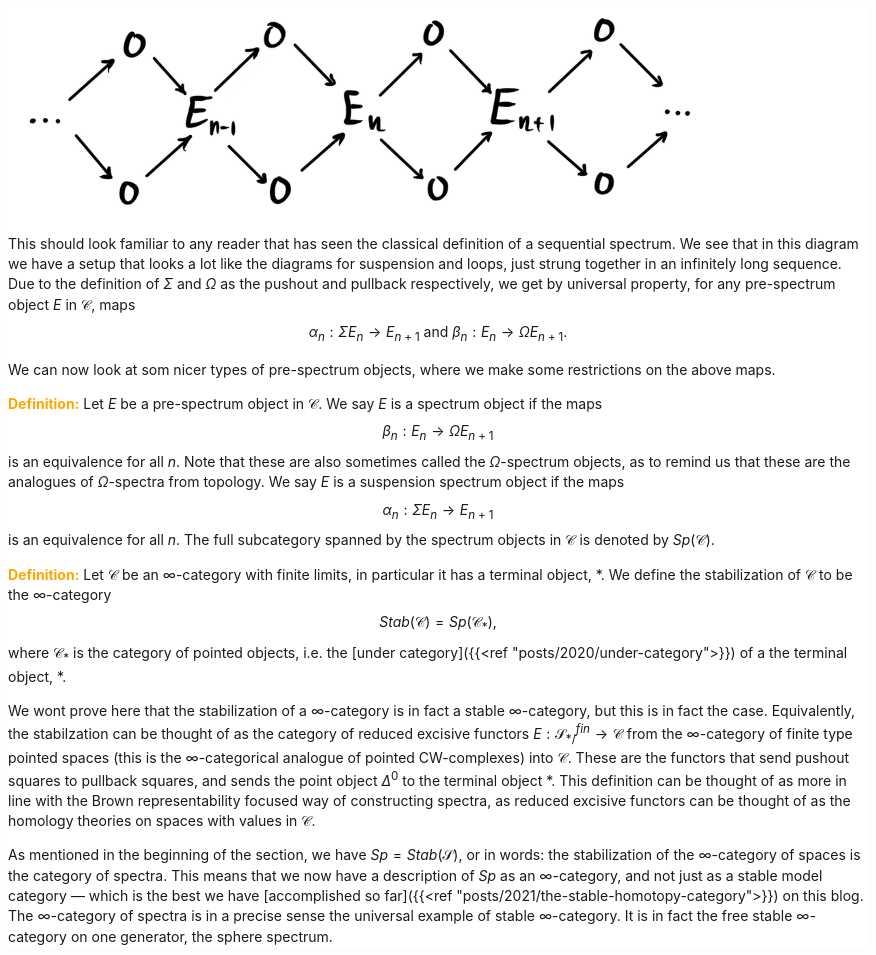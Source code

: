 <img src="images/Pre-spectrum.png" alt="Error loading image" width="700"/>

This should look familiar to any reader that has seen the classical definition of a sequential spectrum. We see that in this diagram we have a setup that looks a lot like the diagrams for suspension and loops, just strung together in an infinitely long sequence. Due to the definition of $\Sigma$  and $\Omega$ as the pushout and pullback respectively, we get by universal property, for any pre-spectrum object $E$ in $\mathcal{C}$, maps 
$$\alpha_n:\Sigma E_n\longrightarrow E_{n+1} \text{ and } \beta_n:E_n\longrightarrow \Omega E_{n+1}.$$

We can now look at som nicer types of pre-spectrum objects, where we make some restrictions on the above maps. 

<span style="color:orange"> **Definition:** </span> Let $E$ be a pre-spectrum object in $\mathcal{C}$. We say $E$ is a spectrum object if the maps 
$$\beta_n:E_n\longrightarrow \Omega E_{n+1}$$
is an equivalence for all $n$. Note that these are also sometimes called the $\Omega$-spectrum objects, as to remind us that these are the analogues of $\Omega$-spectra from topology. We say $E$ is a suspension spectrum object if the maps
$$\alpha_n:\Sigma E_n\longrightarrow E_{n+1}$$
is an equivalence for all $n$. The full subcategory spanned by the spectrum objects in $\mathcal{C}$ is denoted by $Sp(\mathcal{C})$. 

<span style="color:orange"> **Definition:** </span> Let $\mathcal{C}$ be an $\infty$-category with finite limits, in particular it has a terminal object, $\ast$. We define the stabilization of $\mathcal{C}$ to be the $\infty$-category 
$$Stab(\mathcal{C})=Sp(\mathcal{C}_ \ast),$$ 
where $\mathcal{C}_\ast$ is the category of pointed objects, i.e. the [under category]({{<ref "posts/2020/under-category">}}) of a the terminal object, $\ast$. 

We wont prove here that the stabilization of a $\infty$-category is in fact a stable $\infty$-category, but this is in fact the case. Equivalently, the stabilzation can be thought of as the category of reduced excisive functors $E:\mathcal{S}^{fin}_{\ast/}\longrightarrow \mathcal{C}$ from the $\infty$-category of finite type pointed spaces (this is the $\infty$-categorical analogue of pointed CW-complexes) into $\mathcal{C}$. These are the functors that send pushout squares to pullback squares, and sends the point object $\Delta^0$ to the terminal object $\ast$. This definition can be thought of as more in line with the Brown representability focused way of constructing spectra, as reduced excisive functors can be thought of as the homology theories on spaces with values in $\mathcal{C}$. 

As mentioned in the beginning of the section, we have $Sp = Stab(\mathcal{S})$, or in words: the stabilization of the $\infty$-category of spaces is the category of spectra. This means that we now have a description of $Sp$ as an $\infty$-category, and not just as a stable model category — which is the best we have [accomplished so far]({{<ref "posts/2021/the-stable-homotopy-category">}}) on this blog. The $\infty$-category of spectra is in a precise sense the universal example of stable $\infty$-category. It is in fact the free stable $\infty$-category on one generator, the sphere spectrum. 
